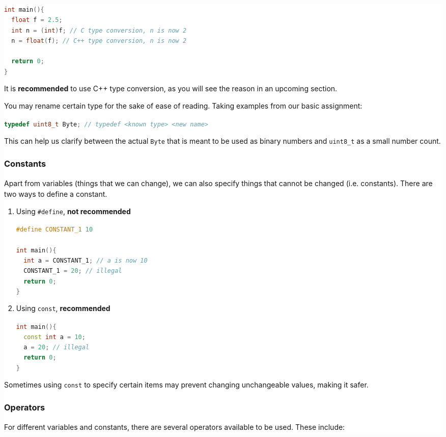 ```C++
int main(){
  float f = 2.5;
  int n = (int)f; // C type conversion, n is now 2
  n = float(f); // C++ type conversion, n is now 2
  
  return 0;
}
```

It is **recommended** to use C++ type conversion, as you will see the reason in an upcoming section.

You may rename certain type for the sake of ease of reading. Taking examples from our basic assignment:

```C++
typedef uint8_t Byte; // typedef <known type> <new name>
```

This can help us clarify between the actual `Byte` that is meant to be used as binary numbers and `uint8_t` as a small number count.

### Constants

Apart from variables (things that we can change), we can also specify things that cannot be changed (i.e. constants). There are two ways to define a constant. 

1. Using `#define`, **not recommended**

   ```C++
   #define CONSTANT_1 10

   int main(){
     int a = CONSTANT_1; // a is now 10
     CONSTANT_1 = 20; // illegal
     return 0;
   }
   ```

2. Using `const`, **recommended**

   ```C++
   int main(){
     const int a = 10;
     a = 20; // illegal
     return 0;
   }
   ```

Sometimes using `const` to specify certain items may prevent changing unchangeable values, making it safer.

### Operators

For different variables and constants, there are several operators available to be used. These include:
